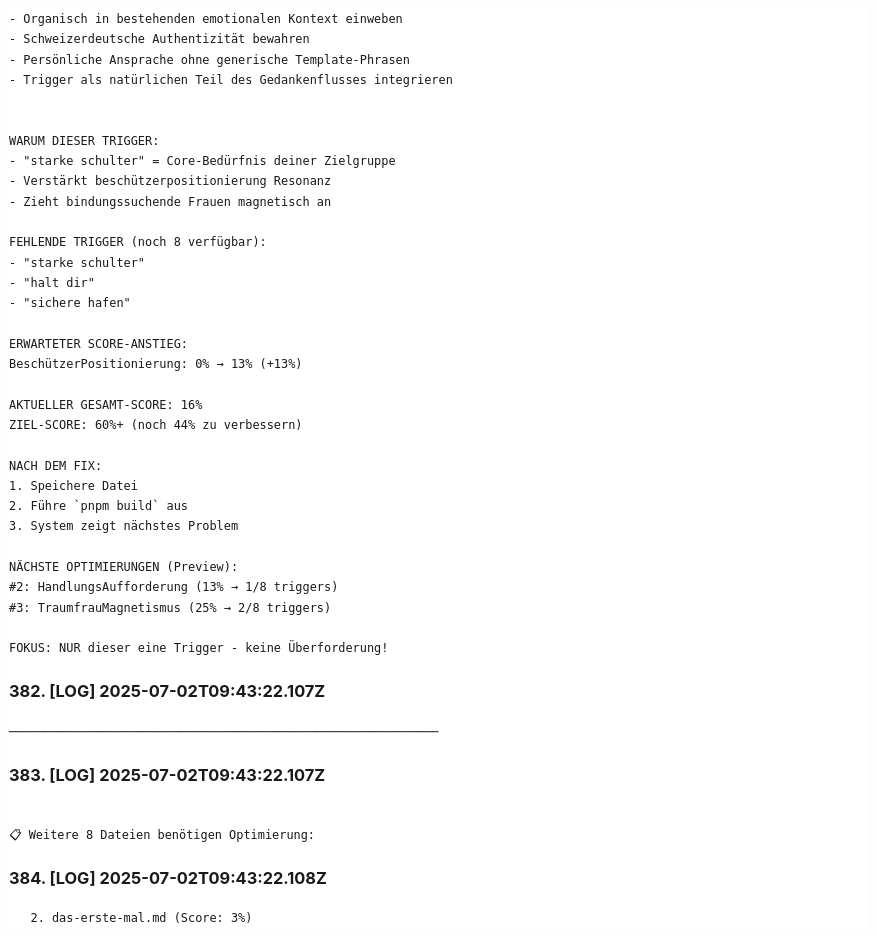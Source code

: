 ```
- Organisch in bestehenden emotionalen Kontext einweben
- Schweizerdeutsche Authentizität bewahren  
- Persönliche Ansprache ohne generische Template-Phrasen
- Trigger als natürlichen Teil des Gedankenflusses integrieren


WARUM DIESER TRIGGER:
- "starke schulter" = Core-Bedürfnis deiner Zielgruppe
- Verstärkt beschützerpositionierung Resonanz
- Zieht bindungssuchende Frauen magnetisch an

FEHLENDE TRIGGER (noch 8 verfügbar):
- "starke schulter"
- "halt dir"
- "sichere hafen"

ERWARTETER SCORE-ANSTIEG:
BeschützerPositionierung: 0% → 13% (+13%)

AKTUELLER GESAMT-SCORE: 16%
ZIEL-SCORE: 60%+ (noch 44% zu verbessern)

NACH DEM FIX:
1. Speichere Datei
2. Führe `pnpm build` aus  
3. System zeigt nächstes Problem

NÄCHSTE OPTIMIERUNGEN (Preview):
#2: HandlungsAufforderung (13% → 1/8 triggers)
#3: TraumfrauMagnetismus (25% → 2/8 triggers)

FOKUS: NUR dieser eine Trigger - keine Überforderung!

```

### 382. [LOG] 2025-07-02T09:43:22.107Z

```
────────────────────────────────────────────────────────────
```

### 383. [LOG] 2025-07-02T09:43:22.107Z

```

📋 Weitere 8 Dateien benötigen Optimierung:
```

### 384. [LOG] 2025-07-02T09:43:22.108Z

```
   2. das-erste-mal.md (Score: 3%)
```
